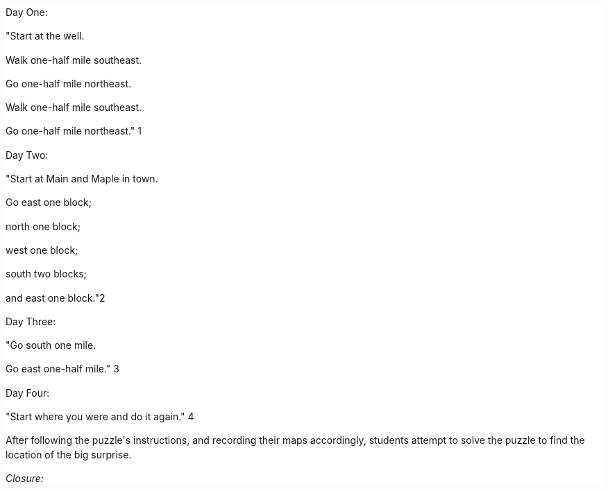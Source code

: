  </p>
 <p>
  Day One:
 </p>
 <p>
  "Start at the well.
 </p>
 <p>
  Walk one-half mile southeast.
 </p>
 <p>
  Go one-half mile northeast.
 </p>
 <p>
  Walk one-half mile southeast.
 </p>
 <p>
  Go one-half mile northeast." 1
 </p>
 <p>
  Day Two:
 </p>
 <p>
  "Start at Main and Maple in town.
 </p>
 <p>
  Go east one block;
 </p>
 <p>
  north one block;
 </p>
 <p>
  west one block;
 </p>
 <p>
  south two blocks;
 </p>
 <p>
  and east one block."2
 </p>
<p>
  Day Three:
 </p>
 <p>
  "Go south one mile.
 </p>
 <p>
  Go east one-half mile." 3
 </p>
 <p>
  Day Four:
 </p>
 <p>
  "Start where you were and do it again." 4
 </p>
 <p>
  After following the puzzle's instructions, and recording their maps accordingly, students attempt to solve the puzzle to find the location of the big surprise.
 </p>
<p>
  <i>
   Closure:
  </i>
 </p>